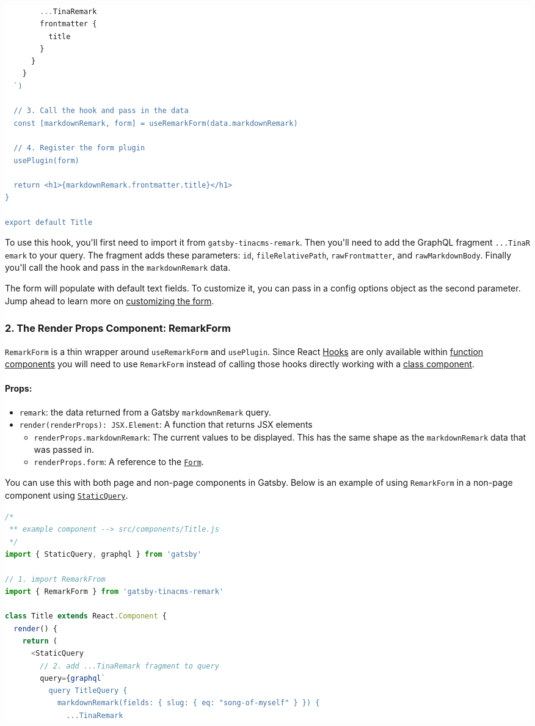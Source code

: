 ```javascript
        ...TinaRemark
        frontmatter {
          title
        }
      }
    }
  `)

  // 3. Call the hook and pass in the data
  const [markdownRemark, form] = useRemarkForm(data.markdownRemark)

  // 4. Register the form plugin
  usePlugin(form)

  return <h1>{markdownRemark.frontmatter.title}</h1>
}

export default Title
```

To use this hook, you'll first need to import it from `gatsby-tinacms-remark`. Then you'll need to add the GraphQL fragment `...TinaRemark` to your query. The fragment adds these parameters: `id`, `fileRelativePath`, `rawFrontmatter`, and `rawMarkdownBody`. Finally you'll call the hook and pass in the `markdownRemark` data.

The form will populate with default text fields. To customize it, you can pass in a config options object as the second parameter. Jump ahead to learn more on [customizing the form](http://tinacms.org/guides/gatsby/markdown/editing-remark-content#customizing-remark-forms).

### 2. The Render Props Component: RemarkForm

`RemarkForm` is a thin wrapper around `useRemarkForm` and `usePlugin`. Since React [Hooks](https://reactjs.org/docs/hooks-intro.html) are only available within [function components](https://reactjs.org/docs/components-and-props.html) you will need to use `RemarkForm` instead of calling those hooks directly working with a [class component](https://reactjs.org/docs/components-and-props.html).

#### Props:

- `remark`: the data returned from a Gatsby `markdownRemark` query.
- `render(renderProps): JSX.Element`: A function that returns JSX elements
  - `renderProps.markdownRemark`: The current values to be displayed. This has the same shape as the `markdownRemark` data that was passed in.
  - `renderProps.form`: A reference to the [`Form`](http://localhost:8000/docs/forms/).

You can use this with both page and non-page components in Gatsby. Below is an example of using `RemarkForm` in a non-page component using [`StaticQuery`](https://www.gatsbyjs.org/docs/static-query/).

```javascript
/*
 ** example component --> src/components/Title.js
 */
import { StaticQuery, graphql } from 'gatsby'

// 1. import RemarkFrom
import { RemarkForm } from 'gatsby-tinacms-remark'

class Title extends React.Component {
  render() {
    return (
      <StaticQuery
        // 2. add ...TinaRemark fragment to query
        query={graphql`
          query TitleQuery {
            markdownRemark(fields: { slug: { eq: "song-of-myself" } }) {
              ...TinaRemark
```